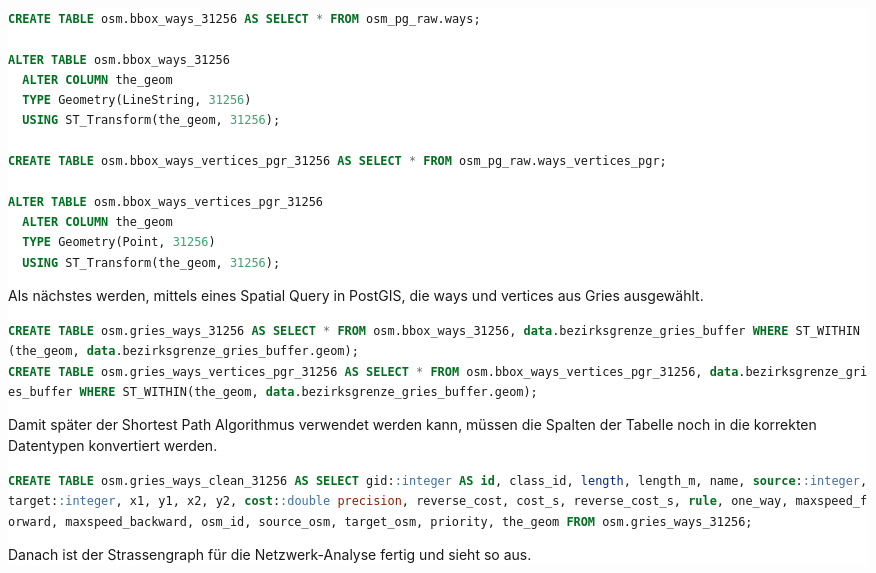 ```sql
CREATE TABLE osm.bbox_ways_31256 AS SELECT * FROM osm_pg_raw.ways;

ALTER TABLE osm.bbox_ways_31256
  ALTER COLUMN the_geom
  TYPE Geometry(LineString, 31256)
  USING ST_Transform(the_geom, 31256);

CREATE TABLE osm.bbox_ways_vertices_pgr_31256 AS SELECT * FROM osm_pg_raw.ways_vertices_pgr;

ALTER TABLE osm.bbox_ways_vertices_pgr_31256
  ALTER COLUMN the_geom
  TYPE Geometry(Point, 31256)
  USING ST_Transform(the_geom, 31256);
```

Als nächstes werden, mittels eines Spatial Query in PostGIS, die ways und vertices aus Gries ausgewählt.
```sql
CREATE TABLE osm.gries_ways_31256 AS SELECT * FROM osm.bbox_ways_31256, data.bezirksgrenze_gries_buffer WHERE ST_WITHIN(the_geom, data.bezirksgrenze_gries_buffer.geom);
CREATE TABLE osm.gries_ways_vertices_pgr_31256 AS SELECT * FROM osm.bbox_ways_vertices_pgr_31256, data.bezirksgrenze_gries_buffer WHERE ST_WITHIN(the_geom, data.bezirksgrenze_gries_buffer.geom);
```

Damit später der Shortest Path Algorithmus verwendet werden kann, müssen die Spalten der Tabelle noch in die korrekten Datentypen konvertiert werden.
```sql
CREATE TABLE osm.gries_ways_clean_31256 AS SELECT gid::integer AS id, class_id, length, length_m, name, source::integer, target::integer, x1, y1, x2, y2, cost::double precision, reverse_cost, cost_s, reverse_cost_s, rule, one_way, maxspeed_forward, maxspeed_backward, osm_id, source_osm, target_osm, priority, the_geom FROM osm.gries_ways_31256;
```

Danach ist der Strassengraph für die Netzwerk-Analyse fertig und sieht so aus.
